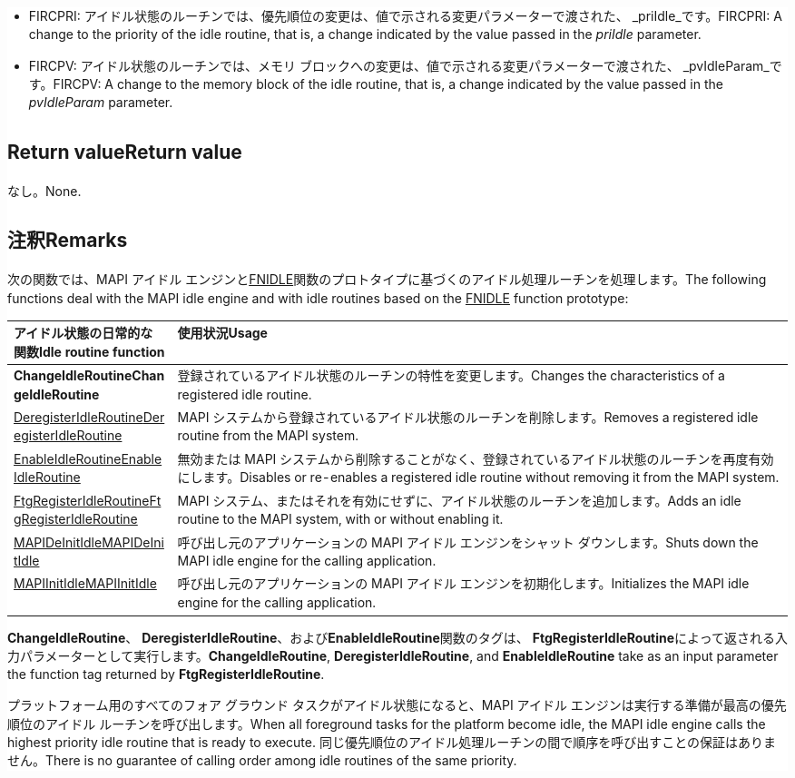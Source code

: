   - <span data-ttu-id="5819f-149">FIRCPRI: アイドル状態のルーチンでは、優先順位の変更は、値で示される変更パラメーターで渡された、 _priIdle_です。</span><span class="sxs-lookup"><span data-stu-id="5819f-149">FIRCPRI: A change to the priority of the idle routine, that is, a change indicated by the value passed in the  _priIdle_ parameter.</span></span> 
      
  - <span data-ttu-id="5819f-150">FIRCPV: アイドル状態のルーチンでは、メモリ ブロックへの変更は、値で示される変更パラメーターで渡された、 _pvIdleParam_です。</span><span class="sxs-lookup"><span data-stu-id="5819f-150">FIRCPV: A change to the memory block of the idle routine, that is, a change indicated by the value passed in the  _pvIdleParam_ parameter.</span></span> 
    
## <a name="return-value"></a><span data-ttu-id="5819f-151">Return value</span><span class="sxs-lookup"><span data-stu-id="5819f-151">Return value</span></span>

<span data-ttu-id="5819f-152">なし。</span><span class="sxs-lookup"><span data-stu-id="5819f-152">None.</span></span>
  
## <a name="remarks"></a><span data-ttu-id="5819f-153">注釈</span><span class="sxs-lookup"><span data-stu-id="5819f-153">Remarks</span></span>

<span data-ttu-id="5819f-154">次の関数では、MAPI アイドル エンジンと[FNIDLE](fnidle.md)関数のプロトタイプに基づくのアイドル処理ルーチンを処理します。</span><span class="sxs-lookup"><span data-stu-id="5819f-154">The following functions deal with the MAPI idle engine and with idle routines based on the [FNIDLE](fnidle.md) function prototype:</span></span> 
  
|<span data-ttu-id="5819f-155">**アイドル状態の日常的な関数**</span><span class="sxs-lookup"><span data-stu-id="5819f-155">**Idle routine function**</span></span>|<span data-ttu-id="5819f-156">**使用状況**</span><span class="sxs-lookup"><span data-stu-id="5819f-156">**Usage**</span></span>|
|:-----|:-----|
|<span data-ttu-id="5819f-157">**ChangeIdleRoutine**</span><span class="sxs-lookup"><span data-stu-id="5819f-157">**ChangeIdleRoutine**</span></span> <br/> |<span data-ttu-id="5819f-158">登録されているアイドル状態のルーチンの特性を変更します。</span><span class="sxs-lookup"><span data-stu-id="5819f-158">Changes the characteristics of a registered idle routine.</span></span>  <br/> |
|[<span data-ttu-id="5819f-159">DeregisterIdleRoutine</span><span class="sxs-lookup"><span data-stu-id="5819f-159">DeregisterIdleRoutine</span></span>](deregisteridleroutine.md) <br/> |<span data-ttu-id="5819f-160">MAPI システムから登録されているアイドル状態のルーチンを削除します。</span><span class="sxs-lookup"><span data-stu-id="5819f-160">Removes a registered idle routine from the MAPI system.</span></span>  <br/> |
|[<span data-ttu-id="5819f-161">EnableIdleRoutine</span><span class="sxs-lookup"><span data-stu-id="5819f-161">EnableIdleRoutine</span></span>](enableidleroutine.md) <br/> |<span data-ttu-id="5819f-162">無効または MAPI システムから削除することがなく、登録されているアイドル状態のルーチンを再度有効にします。</span><span class="sxs-lookup"><span data-stu-id="5819f-162">Disables or re-enables a registered idle routine without removing it from the MAPI system.</span></span>  <br/> |
|[<span data-ttu-id="5819f-163">FtgRegisterIdleRoutine</span><span class="sxs-lookup"><span data-stu-id="5819f-163">FtgRegisterIdleRoutine</span></span>](ftgregisteridleroutine.md) <br/> |<span data-ttu-id="5819f-164">MAPI システム、またはそれを有効にせずに、アイドル状態のルーチンを追加します。</span><span class="sxs-lookup"><span data-stu-id="5819f-164">Adds an idle routine to the MAPI system, with or without enabling it.</span></span>  <br/> |
|[<span data-ttu-id="5819f-165">MAPIDeInitIdle</span><span class="sxs-lookup"><span data-stu-id="5819f-165">MAPIDeInitIdle</span></span>](mapideinitidle.md) <br/> |<span data-ttu-id="5819f-166">呼び出し元のアプリケーションの MAPI アイドル エンジンをシャット ダウンします。</span><span class="sxs-lookup"><span data-stu-id="5819f-166">Shuts down the MAPI idle engine for the calling application.</span></span>  <br/> |
|[<span data-ttu-id="5819f-167">MAPIInitIdle</span><span class="sxs-lookup"><span data-stu-id="5819f-167">MAPIInitIdle</span></span>](mapiinitidle.md) <br/> |<span data-ttu-id="5819f-168">呼び出し元のアプリケーションの MAPI アイドル エンジンを初期化します。</span><span class="sxs-lookup"><span data-stu-id="5819f-168">Initializes the MAPI idle engine for the calling application.</span></span>  <br/> |
   
<span data-ttu-id="5819f-169">**ChangeIdleRoutine**、 **DeregisterIdleRoutine**、および**EnableIdleRoutine**関数のタグは、 **FtgRegisterIdleRoutine**によって返される入力パラメーターとして実行します。</span><span class="sxs-lookup"><span data-stu-id="5819f-169">**ChangeIdleRoutine**, **DeregisterIdleRoutine**, and **EnableIdleRoutine** take as an input parameter the function tag returned by **FtgRegisterIdleRoutine**.</span></span> 
  
<span data-ttu-id="5819f-170">プラットフォーム用のすべてのフォア グラウンド タスクがアイドル状態になると、MAPI アイドル エンジンは実行する準備が最高の優先順位のアイドル ルーチンを呼び出します。</span><span class="sxs-lookup"><span data-stu-id="5819f-170">When all foreground tasks for the platform become idle, the MAPI idle engine calls the highest priority idle routine that is ready to execute.</span></span> <span data-ttu-id="5819f-171">同じ優先順位のアイドル処理ルーチンの間で順序を呼び出すことの保証はありません。</span><span class="sxs-lookup"><span data-stu-id="5819f-171">There is no guarantee of calling order among idle routines of the same priority.</span></span> 
  

